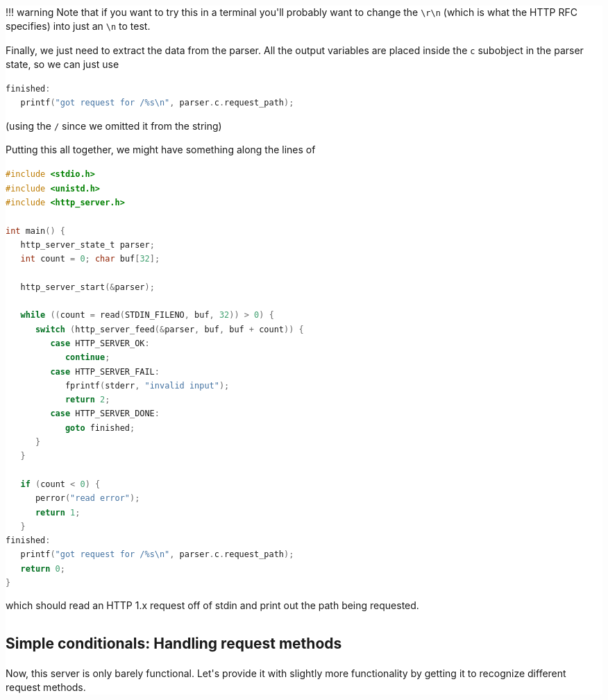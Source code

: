 !!! warning
    Note that if you want to try this in a terminal you'll probably want to change the `\r\n` (which is what the HTTP RFC specifies) into just an `\n` to test.

Finally, we just need to extract the data from the parser. All the output variables are placed inside the `c` subobject in the parser state, so we can just use

```c
finished:
   printf("got request for /%s\n", parser.c.request_path);
```

(using the `/` since we omitted it from the string)

Putting this all together, we might have something along the lines of

```c
#include <stdio.h>
#include <unistd.h>
#include <http_server.h>

int main() {
   http_server_state_t parser;
   int count = 0; char buf[32];

   http_server_start(&parser);

   while ((count = read(STDIN_FILENO, buf, 32)) > 0) {
      switch (http_server_feed(&parser, buf, buf + count)) {
         case HTTP_SERVER_OK:
            continue;
         case HTTP_SERVER_FAIL:
            fprintf(stderr, "invalid input");
            return 2;
         case HTTP_SERVER_DONE:
            goto finished;
      }
   }

   if (count < 0) {
      perror("read error");
      return 1;
   }
finished:
   printf("got request for /%s\n", parser.c.request_path);
   return 0;
}
```

which should read an HTTP 1.x request off of stdin and print out the path being requested.

## Simple conditionals: Handling request methods

Now, this server is only barely functional. Let's provide it with slightly more functionality by getting it to recognize
different request methods.

